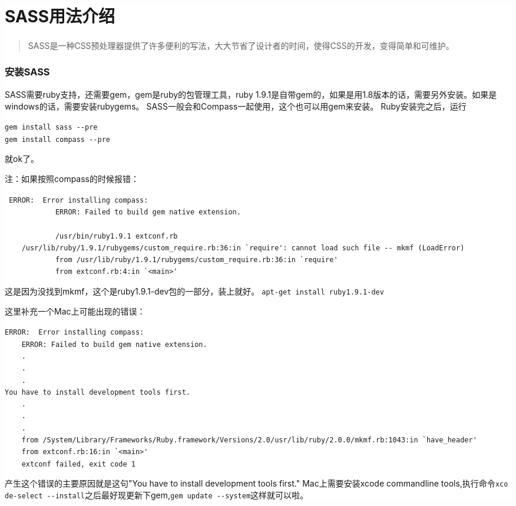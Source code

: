 # SASS用法介绍

> SASS是一种CSS预处理器提供了许多便利的写法，大大节省了设计者的时间，使得CSS的开发，变得简单和可维护。

### 安装SASS

SASS需要ruby支持，还需要gem，gem是ruby的包管理工具，ruby 1.9.1是自带gem的，如果是用1.8版本的话，需要另外安装。如果是windows的话，需要安装rubygems。 SASS一般会和Compass一起使用，这个也可以用gem来安装。 Ruby安装完之后，运行

```
gem install sass --pre
gem install compass --pre

```

就ok了。

注：如果按照compass的时候报错：

```
 ERROR:  Error installing compass:
            ERROR: Failed to build gem native extension.

            /usr/bin/ruby1.9.1 extconf.rb
    /usr/lib/ruby/1.9.1/rubygems/custom_require.rb:36:in `require': cannot load such file -- mkmf (LoadError)
            from /usr/lib/ruby/1.9.1/rubygems/custom_require.rb:36:in `require'
            from extconf.rb:4:in `<main>'

```

这是因为没找到mkmf，这个是ruby1.9.1-dev包的一部分，装上就好。 `apt-get install ruby1.9.1-dev`

这里补充一个Mac上可能出现的错误：

```
ERROR:  Error installing compass:
    ERROR: Failed to build gem native extension.
    .
    .
    .
You have to install development tools first.
    .
    .
    .
    from /System/Library/Frameworks/Ruby.framework/Versions/2.0/usr/lib/ruby/2.0.0/mkmf.rb:1043:in `have_header'
    from extconf.rb:16:in `<main>'
    extconf failed, exit code 1

```

产生这个错误的主要原因就是这句"You have to install development tools first." Mac上需要安装xcode commandline tools,执行命令`xcode-select --install`之后最好现更新下gem,`gem update --system`这样就可以啦。
